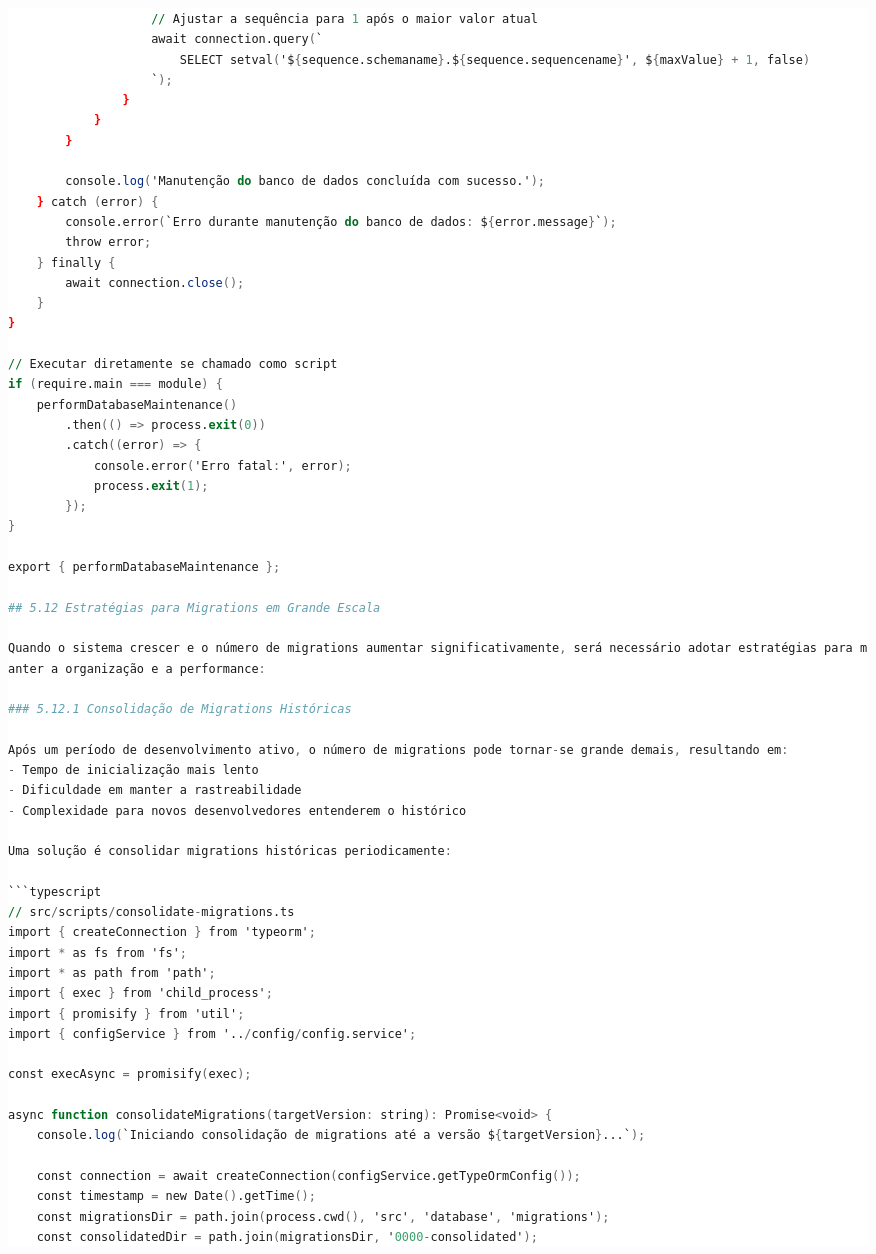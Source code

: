 ```awk
                    // Ajustar a sequência para 1 após o maior valor atual
                    await connection.query(`
                        SELECT setval('${sequence.schemaname}.${sequence.sequencename}', ${maxValue} + 1, false)
                    `);
                }
            }
        }
        
        console.log('Manutenção do banco de dados concluída com sucesso.');
    } catch (error) {
        console.error(`Erro durante manutenção do banco de dados: ${error.message}`);
        throw error;
    } finally {
        await connection.close();
    }
}

// Executar diretamente se chamado como script
if (require.main === module) {
    performDatabaseMaintenance()
        .then(() => process.exit(0))
        .catch((error) => {
            console.error('Erro fatal:', error);
            process.exit(1);
        });
}

export { performDatabaseMaintenance };

## 5.12 Estratégias para Migrations em Grande Escala

Quando o sistema crescer e o número de migrations aumentar significativamente, será necessário adotar estratégias para manter a organização e a performance:

### 5.12.1 Consolidação de Migrations Históricas

Após um período de desenvolvimento ativo, o número de migrations pode tornar-se grande demais, resultando em:
- Tempo de inicialização mais lento
- Dificuldade em manter a rastreabilidade
- Complexidade para novos desenvolvedores entenderem o histórico

Uma solução é consolidar migrations históricas periodicamente:

```typescript
// src/scripts/consolidate-migrations.ts
import { createConnection } from 'typeorm';
import * as fs from 'fs';
import * as path from 'path';
import { exec } from 'child_process';
import { promisify } from 'util';
import { configService } from '../config/config.service';

const execAsync = promisify(exec);

async function consolidateMigrations(targetVersion: string): Promise<void> {
    console.log(`Iniciando consolidação de migrations até a versão ${targetVersion}...`);
    
    const connection = await createConnection(configService.getTypeOrmConfig());
    const timestamp = new Date().getTime();
    const migrationsDir = path.join(process.cwd(), 'src', 'database', 'migrations');
    const consolidatedDir = path.join(migrationsDir, '0000-consolidated');
```